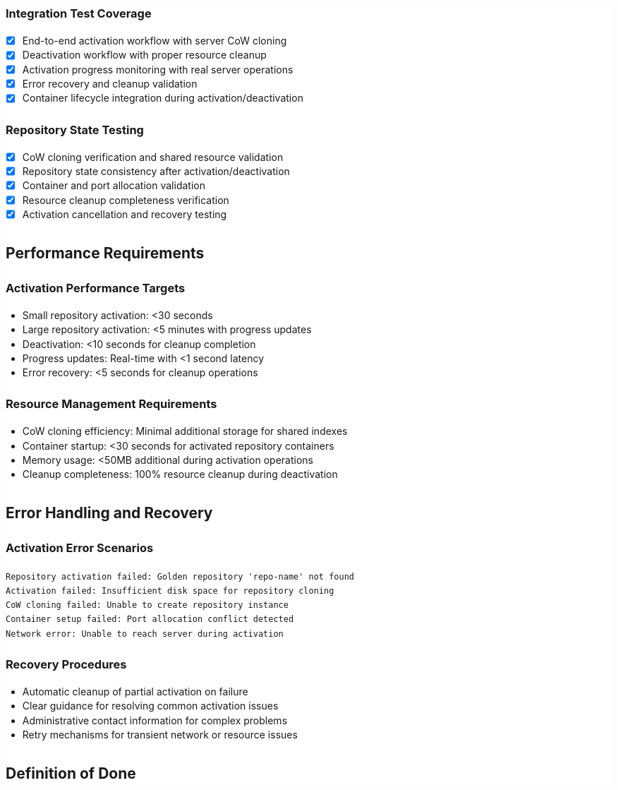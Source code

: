 ### Integration Test Coverage
- [x] End-to-end activation workflow with server CoW cloning
- [x] Deactivation workflow with proper resource cleanup
- [x] Activation progress monitoring with real server operations
- [x] Error recovery and cleanup validation
- [x] Container lifecycle integration during activation/deactivation

### Repository State Testing
- [x] CoW cloning verification and shared resource validation
- [x] Repository state consistency after activation/deactivation
- [x] Container and port allocation validation
- [x] Resource cleanup completeness verification
- [x] Activation cancellation and recovery testing

## Performance Requirements

### Activation Performance Targets
- Small repository activation: <30 seconds
- Large repository activation: <5 minutes with progress updates
- Deactivation: <10 seconds for cleanup completion
- Progress updates: Real-time with <1 second latency
- Error recovery: <5 seconds for cleanup operations

### Resource Management Requirements
- CoW cloning efficiency: Minimal additional storage for shared indexes
- Container startup: <30 seconds for activated repository containers
- Memory usage: <50MB additional during activation operations
- Cleanup completeness: 100% resource cleanup during deactivation

## Error Handling and Recovery

### Activation Error Scenarios
```
Repository activation failed: Golden repository 'repo-name' not found
Activation failed: Insufficient disk space for repository cloning
CoW cloning failed: Unable to create repository instance
Container setup failed: Port allocation conflict detected
Network error: Unable to reach server during activation
```

### Recovery Procedures
- Automatic cleanup of partial activation on failure
- Clear guidance for resolving common activation issues
- Administrative contact information for complex problems
- Retry mechanisms for transient network or resource issues

## Definition of Done
